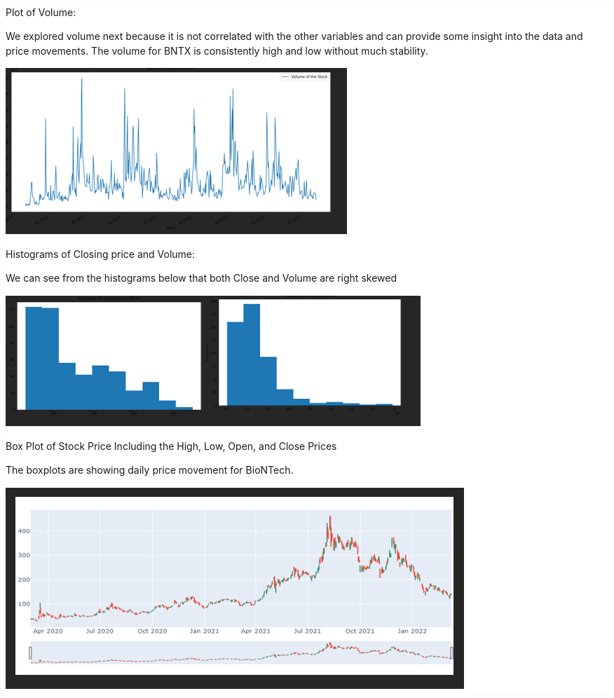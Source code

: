 Plot of Volume: 

We explored volume next because it is not correlated with the other variables and can provide some insight into the data and price movements. The volume for BNTX is consistently high and low without much stability. 

![p54](/assets/p54.PNG)

Histograms of Closing price and Volume: 

We can see from the histograms below that both Close and Volume are right skewed

![p55](/assets/p55.PNG)

Box Plot of Stock Price Including the High, Low, Open, and Close Prices

The boxplots are showing daily price movement for BioNTech.

![p56](/assets/p56.PNG)
